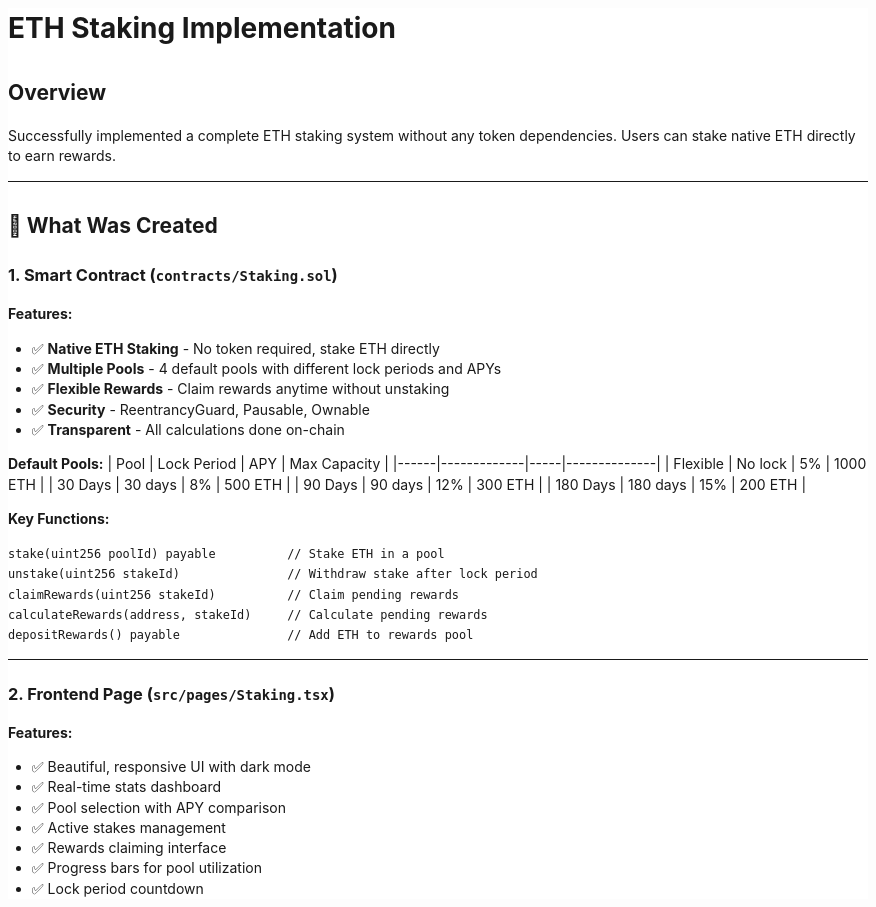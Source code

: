 # ETH Staking Implementation

## Overview
Successfully implemented a complete ETH staking system without any token dependencies. Users can stake native ETH directly to earn rewards.

---

## 🎯 What Was Created

### 1. Smart Contract (`contracts/Staking.sol`)

**Features:**
- ✅ **Native ETH Staking** - No token required, stake ETH directly
- ✅ **Multiple Pools** - 4 default pools with different lock periods and APYs
- ✅ **Flexible Rewards** - Claim rewards anytime without unstaking
- ✅ **Security** - ReentrancyGuard, Pausable, Ownable
- ✅ **Transparent** - All calculations done on-chain

**Default Pools:**
| Pool | Lock Period | APY | Max Capacity |
|------|-------------|-----|--------------|
| Flexible | No lock | 5% | 1000 ETH |
| 30 Days | 30 days | 8% | 500 ETH |
| 90 Days | 90 days | 12% | 300 ETH |
| 180 Days | 180 days | 15% | 200 ETH |

**Key Functions:**
```solidity
stake(uint256 poolId) payable          // Stake ETH in a pool
unstake(uint256 stakeId)               // Withdraw stake after lock period
claimRewards(uint256 stakeId)          // Claim pending rewards
calculateRewards(address, stakeId)     // Calculate pending rewards
depositRewards() payable               // Add ETH to rewards pool
```

---

### 2. Frontend Page (`src/pages/Staking.tsx`)

**Features:**
- ✅ Beautiful, responsive UI with dark mode
- ✅ Real-time stats dashboard
- ✅ Pool selection with APY comparison
- ✅ Active stakes management
- ✅ Rewards claiming interface
- ✅ Progress bars for pool utilization
- ✅ Lock period countdown
